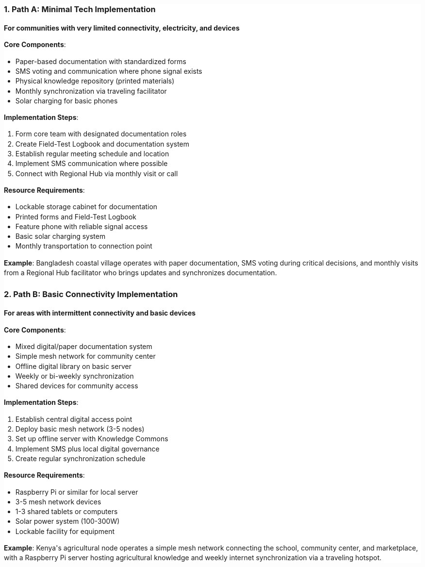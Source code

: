 ### 1. Path A: Minimal Tech Implementation
**For communities with very limited connectivity, electricity, and devices**

**Core Components**:
- Paper-based documentation with standardized forms
- SMS voting and communication where phone signal exists
- Physical knowledge repository (printed materials)
- Monthly synchronization via traveling facilitator
- Solar charging for basic phones

**Implementation Steps**:
1. Form core team with designated documentation roles
2. Create Field-Test Logbook and documentation system
3. Establish regular meeting schedule and location
4. Implement SMS communication where possible
5. Connect with Regional Hub via monthly visit or call

**Resource Requirements**:
- Lockable storage cabinet for documentation
- Printed forms and Field-Test Logbook
- Feature phone with reliable signal access
- Basic solar charging system
- Monthly transportation to connection point

**Example**: Bangladesh coastal village operates with paper documentation, SMS voting during critical decisions, and monthly visits from a Regional Hub facilitator who brings updates and synchronizes documentation.

### 2. Path B: Basic Connectivity Implementation
**For areas with intermittent connectivity and basic devices**

**Core Components**:
- Mixed digital/paper documentation system
- Simple mesh network for community center
- Offline digital library on basic server
- Weekly or bi-weekly synchronization
- Shared devices for community access

**Implementation Steps**:
1. Establish central digital access point
2. Deploy basic mesh network (3-5 nodes)
3. Set up offline server with Knowledge Commons
4. Implement SMS plus local digital governance
5. Create regular synchronization schedule

**Resource Requirements**:
- Raspberry Pi or similar for local server
- 3-5 mesh network devices
- 1-3 shared tablets or computers
- Solar power system (100-300W)
- Lockable facility for equipment

**Example**: Kenya's agricultural node operates a simple mesh network connecting the school, community center, and marketplace, with a Raspberry Pi server hosting agricultural knowledge and weekly internet synchronization via a traveling hotspot.
